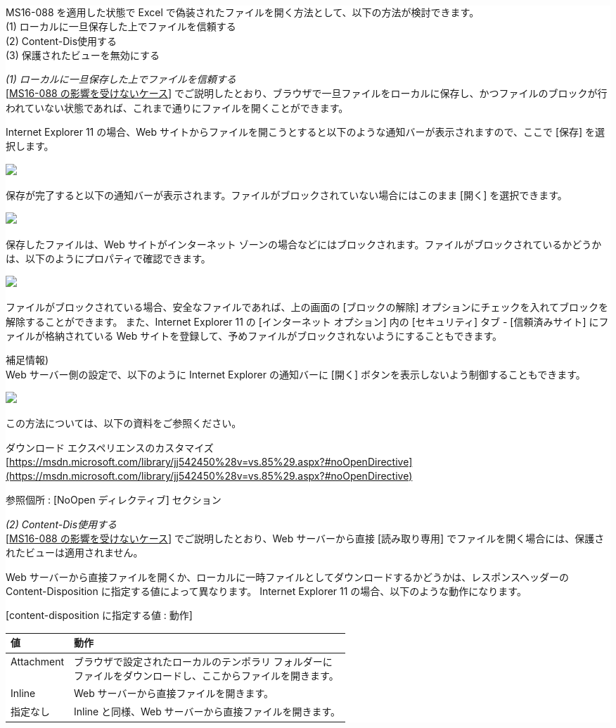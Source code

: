 
MS16-088 を適用した状態で Excel で偽装されたファイルを開く方法として、以下の方法が検討できます。  
(1) ローカルに一旦保存した上でファイルを信頼する  
(2) Content-Dis使用する  
(3) 保護されたビューを無効にする  

  

_(1) ローカルに一旦保存した上でファイルを信頼する_  
\[<u>MS16-088 の影響を受けないケース</u>\] でご説明したとおり、ブラウザで一旦ファイルをローカルに保存し、かつファイルのブロックが行われていない状態であれば、これまで通りにファイルを開くことができます。  

Internet Explorer 11 の場合、Web サイトからファイルを開こうとすると以下のような通知バーが表示されますので、ここで \[保存\] を選択します。

![](image2.png)  
  

保存が完了すると以下の通知バーが表示されます。ファイルがブロックされていない場合にはこのまま \[開く\] を選択できます。

![](image3.png)  

  

保存したファイルは、Web サイトがインターネット ゾーンの場合などにはブロックされます。ファイルがブロックされているかどうかは、以下のようにプロパティで確認できます。

![](image4.png)  

ファイルがブロックされている場合、安全なファイルであれば、上の画面の \[ブロックの解除\] オプションにチェックを入れてブロックを解除することができます。 また、Internet Explorer 11 の \[インターネット オプション\] 内の \[セキュリティ\] タブ - \[信頼済みサイト\] にファイルが格納されている Web サイトを登録して、予めファイルがブロックされないようにすることもできます。  

  

補足情報)  
Web サーバー側の設定で、以下のように Internet Explorer の通知バーに \[開く\] ボタンを表示しないよう制御することもできます。

![](image5.png)

  

この方法については、以下の資料をご参照ください。

  

ダウンロード エクスペリエンスのカスタマイズ  
[https://msdn.microsoft.com/library/jj542450%28v=vs.85%29.aspx?#noOpenDirective](https://msdn.microsoft.com/library/jj542450%28v=vs.85%29.aspx?#noOpenDirective)  
  
参照個所 : \[NoOpen ディレクティブ\] セクション  
  
_(2) Content-Dis使用する_  
\[<u>MS16-088 の影響を受けないケース</u>\] でご説明したとおり、Web サーバーから直接 \[読み取り専用\] でファイルを開く場合には、保護されたビューは適用されません。  

Web サーバーから直接ファイルを開くか、ローカルに一時ファイルとしてダウンロードするかどうかは、レスポンスヘッダーの Content-Disposition に指定する値によって異なります。 Internet Explorer 11 の場合、以下のような動作になります。

  

\[content-disposition に指定する値 : 動作\]

|値|動作|
|:----|:----|
|Attachment|ブラウザで設定されたローカルのテンポラリ フォルダーに<br />ファイルをダウンロードし、ここからファイルを開きます。|
|Inline|Web サーバーから直接ファイルを開きます。|
|指定なし|Inline と同様、Web サーバーから直接ファイルを開きます。|
